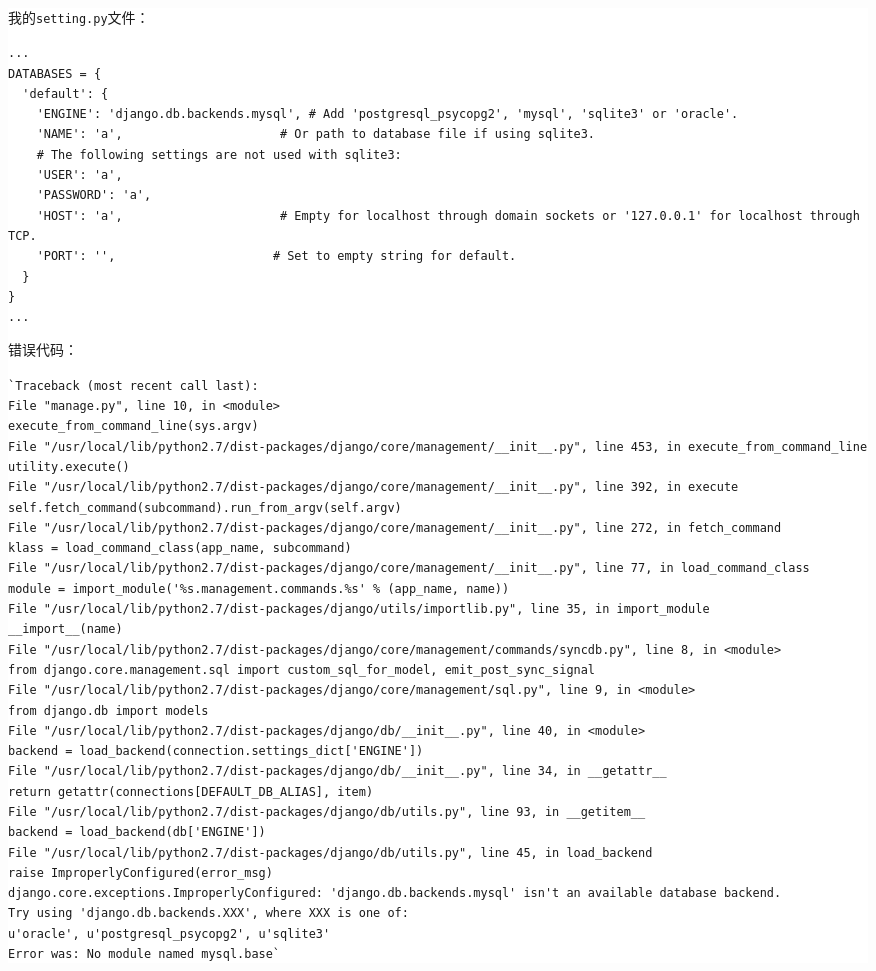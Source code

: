我的`setting.py`文件：

```
...
DATABASES = {
  'default': {
    'ENGINE': 'django.db.backends.mysql', # Add 'postgresql_psycopg2', 'mysql', 'sqlite3' or 'oracle'.
    'NAME': 'a',                      # Or path to database file if using sqlite3.
    # The following settings are not used with sqlite3:
    'USER': 'a',
    'PASSWORD': 'a',
    'HOST': 'a',                      # Empty for localhost through domain sockets or '127.0.0.1' for localhost through TCP.
    'PORT': '',                      # Set to empty string for default.
  }
}
... 
```

错误代码：

```
`Traceback (most recent call last):
File "manage.py", line 10, in <module>
execute_from_command_line(sys.argv)
File "/usr/local/lib/python2.7/dist-packages/django/core/management/__init__.py", line 453, in execute_from_command_line
utility.execute()
File "/usr/local/lib/python2.7/dist-packages/django/core/management/__init__.py", line 392, in execute
self.fetch_command(subcommand).run_from_argv(self.argv)
File "/usr/local/lib/python2.7/dist-packages/django/core/management/__init__.py", line 272, in fetch_command
klass = load_command_class(app_name, subcommand)
File "/usr/local/lib/python2.7/dist-packages/django/core/management/__init__.py", line 77, in load_command_class
module = import_module('%s.management.commands.%s' % (app_name, name))
File "/usr/local/lib/python2.7/dist-packages/django/utils/importlib.py", line 35, in import_module
__import__(name)
File "/usr/local/lib/python2.7/dist-packages/django/core/management/commands/syncdb.py", line 8, in <module>
from django.core.management.sql import custom_sql_for_model, emit_post_sync_signal
File "/usr/local/lib/python2.7/dist-packages/django/core/management/sql.py", line 9, in <module>
from django.db import models
File "/usr/local/lib/python2.7/dist-packages/django/db/__init__.py", line 40, in <module>
backend = load_backend(connection.settings_dict['ENGINE'])
File "/usr/local/lib/python2.7/dist-packages/django/db/__init__.py", line 34, in __getattr__
return getattr(connections[DEFAULT_DB_ALIAS], item)
File "/usr/local/lib/python2.7/dist-packages/django/db/utils.py", line 93, in __getitem__
backend = load_backend(db['ENGINE'])
File "/usr/local/lib/python2.7/dist-packages/django/db/utils.py", line 45, in load_backend
raise ImproperlyConfigured(error_msg)
django.core.exceptions.ImproperlyConfigured: 'django.db.backends.mysql' isn't an available database backend.
Try using 'django.db.backends.XXX', where XXX is one of:
u'oracle', u'postgresql_psycopg2', u'sqlite3'
Error was: No module named mysql.base` 
```
